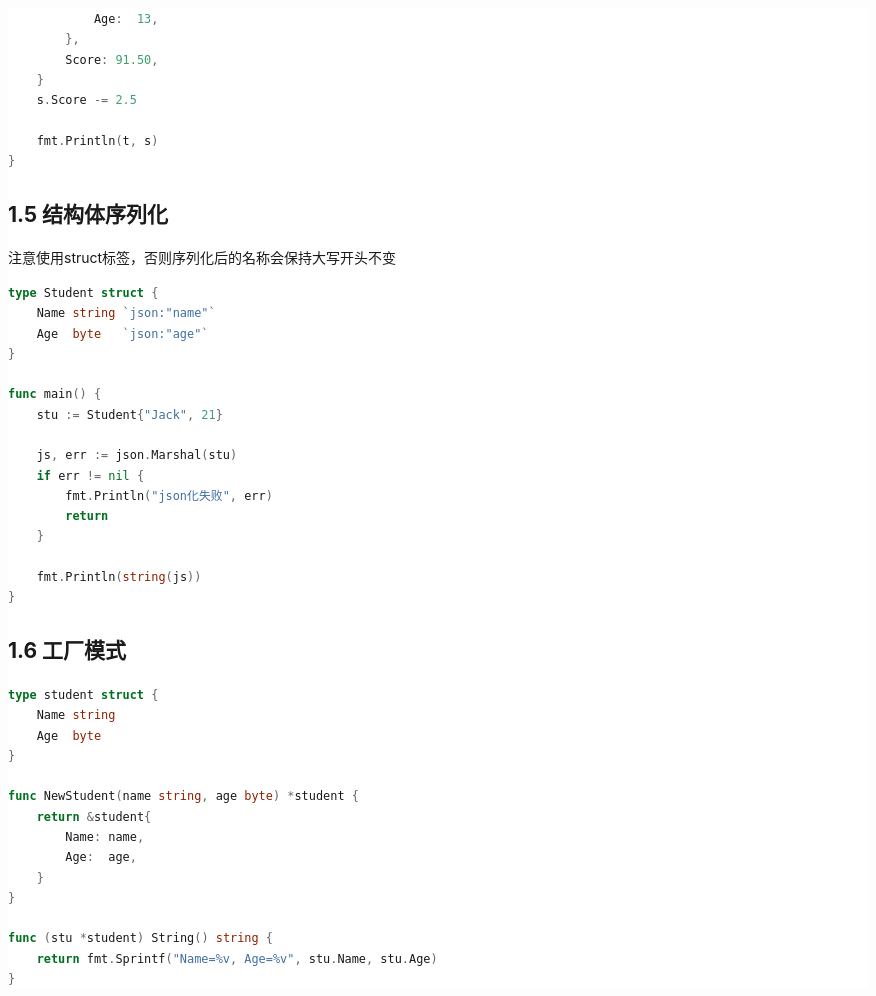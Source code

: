 ```go
			Age:  13,
		},
		Score: 91.50,
	}
	s.Score -= 2.5

	fmt.Println(t, s)
}
```

## 1.5 结构体序列化

注意使用struct标签，否则序列化后的名称会保持大写开头不变

```go
type Student struct {
	Name string `json:"name"`
	Age  byte   `json:"age"`
}

func main() {
	stu := Student{"Jack", 21}

	js, err := json.Marshal(stu)
	if err != nil {
		fmt.Println("json化失败", err)
		return
	}

	fmt.Println(string(js))
}
```

## 1.6 工厂模式

```go
type student struct {
	Name string
	Age  byte
}

func NewStudent(name string, age byte) *student {
	return &student{
		Name: name,
		Age:  age,
	}
}

func (stu *student) String() string {
	return fmt.Sprintf("Name=%v, Age=%v", stu.Name, stu.Age)
}
```
